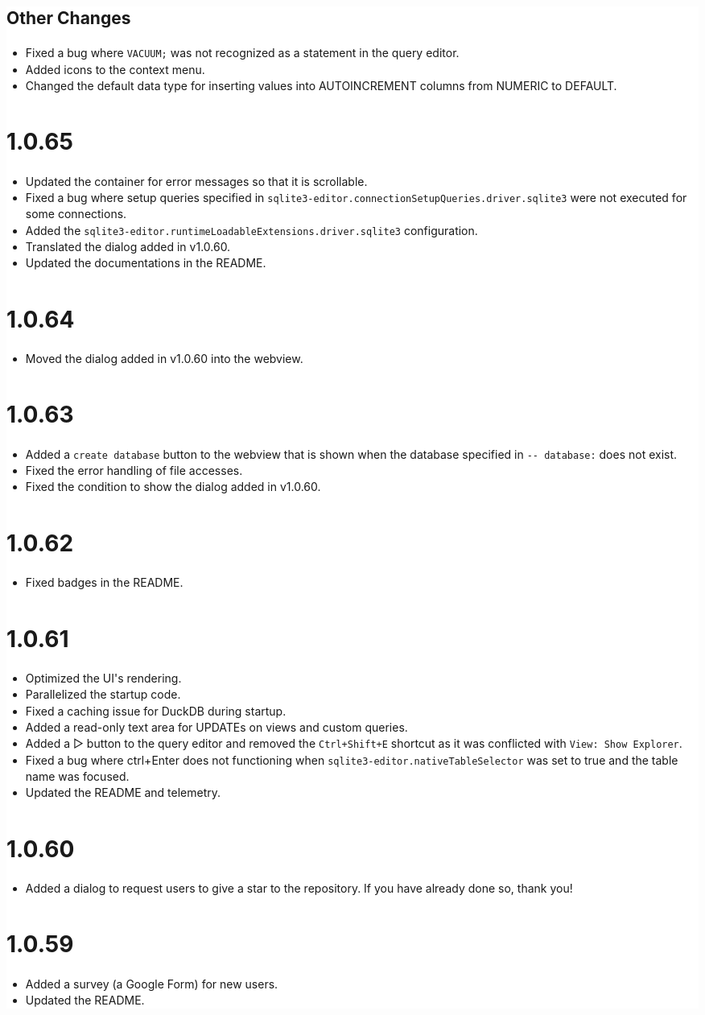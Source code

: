 ## Other Changes
- Fixed a bug where `VACUUM;` was not recognized as a statement in the query editor.
- Added icons to the context menu.
- Changed the default data type for inserting values into AUTOINCREMENT columns from NUMERIC to DEFAULT.


# 1.0.65
- Updated the container for error messages so that it is scrollable.
- Fixed a bug where setup queries specified in `sqlite3-editor.connectionSetupQueries.driver.sqlite3` were not executed for some connections.
- Added the `sqlite3-editor.runtimeLoadableExtensions.driver.sqlite3` configuration.
- Translated the dialog added in v1.0.60.
- Updated the documentations in the README.

# 1.0.64
- Moved the dialog added in v1.0.60 into the webview.

# 1.0.63
- Added a `create database` button to the webview that is shown when the database specified in `-- database:` does not exist.
- Fixed the error handling of file accesses.
- Fixed the condition to show the dialog added in v1.0.60.

# 1.0.62
- Fixed badges in the README.

# 1.0.61
- Optimized the UI's rendering.
- Parallelized the startup code.
- Fixed a caching issue for DuckDB during startup.
- Added a read-only text area for UPDATEs on views and custom queries.
- Added a ▷ button to the query editor and removed the `Ctrl+Shift+E` shortcut as it was conflicted with `View: Show Explorer`.
- Fixed a bug where ctrl+Enter does not functioning when `sqlite3-editor.nativeTableSelector` was set to true and the table name was focused.
- Updated the README and telemetry.

# 1.0.60
- Added a dialog to request users to give a star to the repository. If you have already done so, thank you!

# 1.0.59
- Added a survey (a Google Form) for new users.
- Updated the README.
